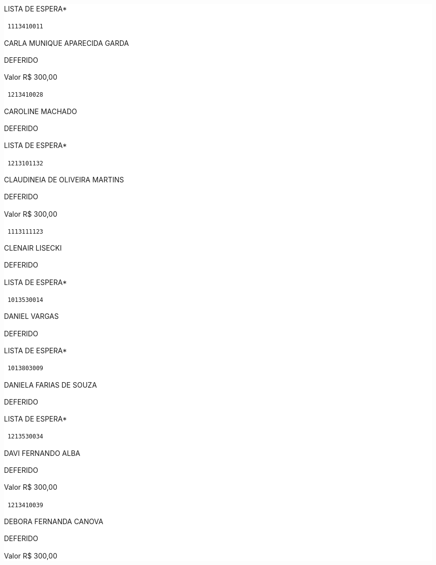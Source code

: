    LISTA DE ESPERA*

     1113410011

   CARLA MUNIQUE APARECIDA GARDA

   DEFERIDO

   Valor R$ 300,00

     1213410028

   CAROLINE MACHADO

   DEFERIDO

   LISTA DE ESPERA*

     1213101132

   CLAUDINEIA DE OLIVEIRA MARTINS

   DEFERIDO

   Valor R$ 300,00

     1113111123

   CLENAIR LISECKI

   DEFERIDO

   LISTA DE ESPERA*

     1013530014

   DANIEL VARGAS

   DEFERIDO

   LISTA DE ESPERA*

     1013803009

   DANIELA FARIAS DE SOUZA

   DEFERIDO

   LISTA DE ESPERA*

     1213530034

   DAVI FERNANDO ALBA

   DEFERIDO

   Valor R$ 300,00

     1213410039

   DEBORA FERNANDA CANOVA

   DEFERIDO

   Valor R$ 300,00
